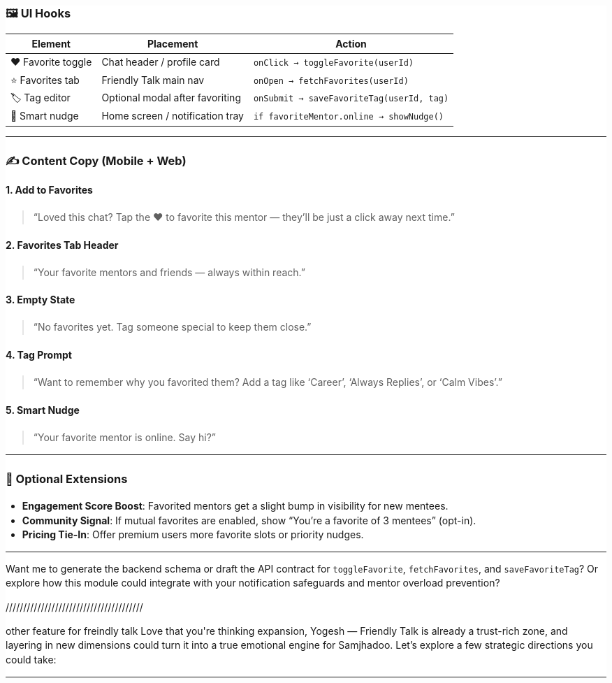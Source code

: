 
### 🖼️ UI Hooks

| Element | Placement | Action |
|--------|-----------|--------|
| ❤️ Favorite toggle | Chat header / profile card | `onClick → toggleFavorite(userId)` |
| ⭐ Favorites tab | Friendly Talk main nav | `onOpen → fetchFavorites(userId)` |
| 🏷️ Tag editor | Optional modal after favoriting | `onSubmit → saveFavoriteTag(userId, tag)` |
| 🔔 Smart nudge | Home screen / notification tray | `if favoriteMentor.online → showNudge()` |

---

### ✍️ Content Copy (Mobile + Web)

#### 1. **Add to Favorites**
> “Loved this chat? Tap the ❤️ to favorite this mentor — they’ll be just a click away next time.”

#### 2. **Favorites Tab Header**
> “Your favorite mentors and friends — always within reach.”

#### 3. **Empty State**
> “No favorites yet. Tag someone special to keep them close.”

#### 4. **Tag Prompt**
> “Want to remember why you favorited them? Add a tag like ‘Career’, ‘Always Replies’, or ‘Calm Vibes’.”

#### 5. **Smart Nudge**
> “Your favorite mentor is online. Say hi?”

---

### 🧠 Optional Extensions

- **Engagement Score Boost**: Favorited mentors get a slight bump in visibility for new mentees.
- **Community Signal**: If mutual favorites are enabled, show “You’re a favorite of 3 mentees” (opt-in).
- **Pricing Tie-In**: Offer premium users more favorite slots or priority nudges.

---

Want me to generate the backend schema or draft the API contract for `toggleFavorite`, `fetchFavorites`, and `saveFavoriteTag`? Or explore how this module could integrate with your notification safeguards and mentor overload prevention?


///////////////////////////////////////

other feature for freindly talk
Love that you're thinking expansion, Yogesh — Friendly Talk is already a trust-rich zone, and layering in new dimensions could turn it into a true emotional engine for Samjhadoo. Let’s explore a few strategic directions you could take:

---